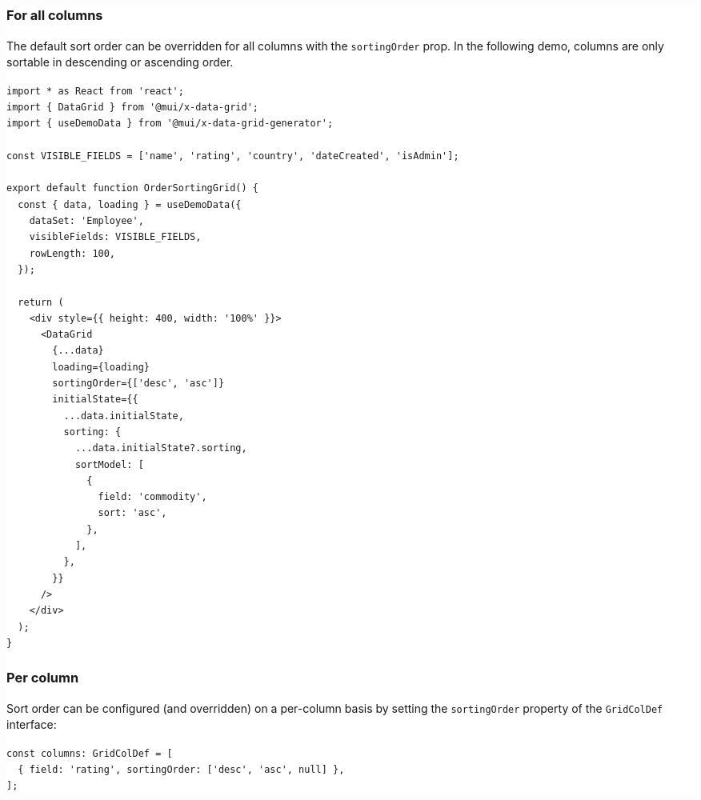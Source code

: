 ### For all columns

The default sort order can be overridden for all columns with the `sortingOrder` prop.
In the following demo, columns are only sortable in descending or ascending order.

```tsx
import * as React from 'react';
import { DataGrid } from '@mui/x-data-grid';
import { useDemoData } from '@mui/x-data-grid-generator';

const VISIBLE_FIELDS = ['name', 'rating', 'country', 'dateCreated', 'isAdmin'];

export default function OrderSortingGrid() {
  const { data, loading } = useDemoData({
    dataSet: 'Employee',
    visibleFields: VISIBLE_FIELDS,
    rowLength: 100,
  });

  return (
    <div style={{ height: 400, width: '100%' }}>
      <DataGrid
        {...data}
        loading={loading}
        sortingOrder={['desc', 'asc']}
        initialState={{
          ...data.initialState,
          sorting: {
            ...data.initialState?.sorting,
            sortModel: [
              {
                field: 'commodity',
                sort: 'asc',
              },
            ],
          },
        }}
      />
    </div>
  );
}

```

### Per column

Sort order can be configured (and overridden) on a per-column basis by setting the `sortingOrder` property of the `GridColDef` interface:

```tsx
const columns: GridColDef = [
  { field: 'rating', sortingOrder: ['desc', 'asc', null] },
];
```

